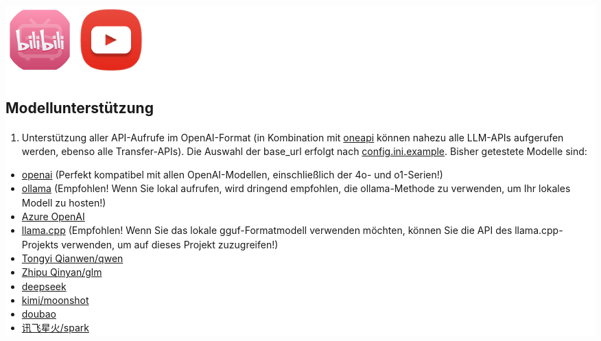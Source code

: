   <img src="img/B.png" width="100" height="100" style="border-radius: 80%; overflow: hidden;" alt="octocat"/>
</a>
<a href="https://www.youtube.com/@comfyui-LLM-party">
  <img src="img/YT.png" width="100" height="100" style="border-radius: 80%; overflow: hidden;" alt="octocat"/>
</a>

## Modellunterstützung
1. Unterstützung aller API-Aufrufe im OpenAI-Format (in Kombination mit [oneapi](https://github.com/songquanpeng/one-api) können nahezu alle LLM-APIs aufgerufen werden, ebenso alle Transfer-APIs). Die Auswahl der base_url erfolgt nach [config.ini.example](config.ini.example). Bisher getestete Modelle sind:
* [openai](https://platform.openai.com/docs/api-reference/chat/create) (Perfekt kompatibel mit allen OpenAI-Modellen, einschließlich der 4o- und o1-Serien!)
* [ollama](https://github.com/ollama/ollama) (Empfohlen! Wenn Sie lokal aufrufen, wird dringend empfohlen, die ollama-Methode zu verwenden, um Ihr lokales Modell zu hosten!)
* [Azure OpenAI](https://azure.microsoft.com/zh-cn/products/ai-services/openai-service/)
* [llama.cpp](https://github.com/ggerganov/llama.cpp?tab=readme-ov-file#web-server) (Empfohlen! Wenn Sie das lokale gguf-Formatmodell verwenden möchten, können Sie die API des llama.cpp-Projekts verwenden, um auf dieses Projekt zuzugreifen!)
* [Tongyi Qianwen/qwen](https://help.aliyun.com/zh/dashscope/developer-reference/compatibility-of-openai-with-dashscope/?spm=a2c4g.11186623.0.0.7b576019xkArPq)
* [Zhipu Qinyan/glm](https://open.bigmodel.cn/dev/api#http_auth)
* [deepseek](https://platform.deepseek.com/api-docs/zh-cn/)
* [kimi/moonshot](https://platform.moonshot.cn/docs/api/chat#%E5%9F%BA%E6%9C%AC%E4%BF%A1%E6%81%AF)
* [doubao](https://www.volcengine.com/docs/82379/1263482)
* [讯飞星火/spark](https://xinghuo.xfyun.cn/sparkapi?scr=price)
